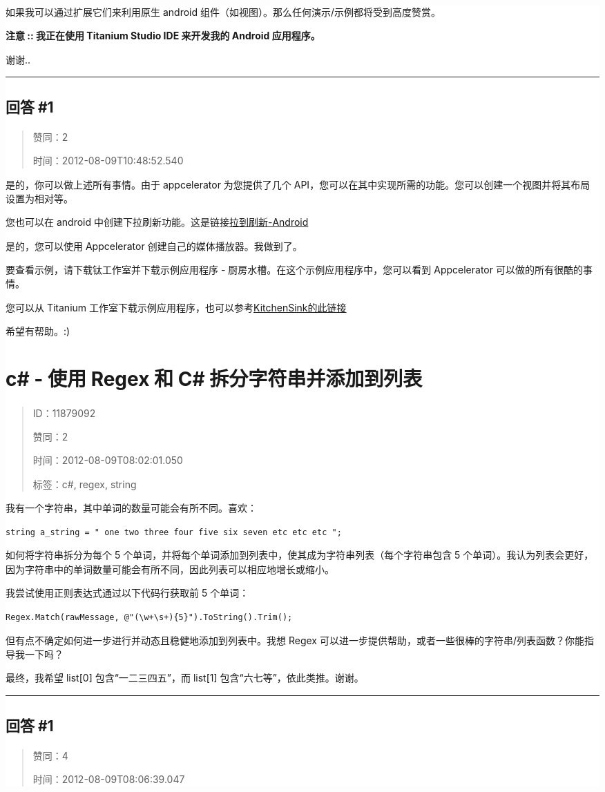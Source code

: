 如果我可以通过扩展它们来利用原生 android 组件（如视图）。那么任何演示/示例都将受到高度赞赏。

**注意 :: 我正在使用 Titanium Studio IDE 来开发我的 Android 应用程序。**

谢谢..

* * *

## 回答 #1

> 赞同：2
> 
> 时间：2012-08-09T10:48:52.540

是的，你可以做上述所有事情。由于 appcelerator 为您提供了几个 API，您可以在其中实现所需的功能。您可以创建一个视图并将其布局设置为相对等。

您也可以在 android 中创建下拉刷新功能。这是链接[拉到刷新-Android](https://gist.github.com/903895)

是的，您可以使用 Appcelerator 创建自己的媒体播放器。我做到了。

要查看示例，请下载钛工作室并下载示例应用程序 - 厨房水槽。在这个示例应用程序中，您可以看到 Appcelerator 可以做的所有很酷的事情。

您可以从 Titanium 工作室下载示例应用程序，也可以参考[KitchenSink的此链接](https://github.com/appcelerator/KitchenSink/)

希望有帮助。:)

# c# - 使用 Regex 和 C# 拆分字符串并添加到列表

> ID：11879092
> 
> 赞同：2
> 
> 时间：2012-08-09T08:02:01.050
> 
> 标签：c#, regex, string

我有一个字符串，其中单词的数量可能会有所不同。喜欢：

```
string a_string = " one two three four five six seven etc etc etc "; 
```

如何将字符串拆分为每个 5 个单词，并将每个单词添加到列表中，使其成为字符串列表（每个字符串包含 5 个单词）。我认为列表会更好，因为字符串中的单词数量可能会有所不同，因此列表可以相应地增长或缩小。

我尝试使用正则表达式通过以下代码行获取前 5 个单词：

`Regex.Match(rawMessage, @"(\w+\s+){5}").ToString().Trim();`

但有点不确定如何进一步进行并动态且稳健地添加到列表中。我想 Regex 可以进一步提供帮助，或者一些很棒的字符串/列表函数？你能指导我一下吗？

最终，我希望 list[0] 包含“一二三四五”，而 list[1] 包含“六七等”，依此类推。谢谢。

* * *

## 回答 #1

> 赞同：4
> 
> 时间：2012-08-09T08:06:39.047
